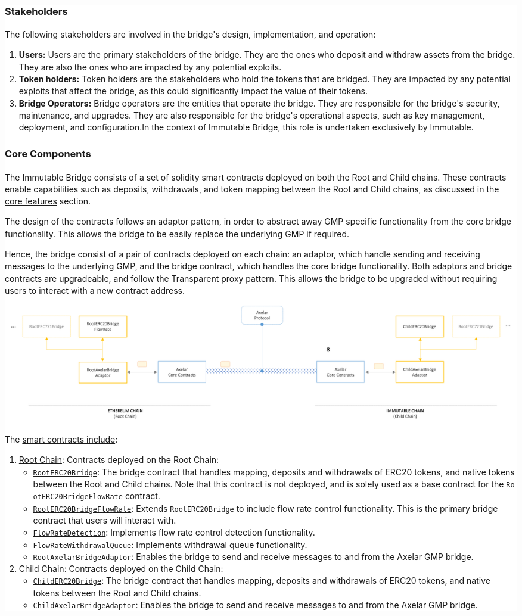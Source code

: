 ### Stakeholders
The following stakeholders are involved in the bridge's design, implementation, and operation:
1. **Users:** Users are the primary stakeholders of the bridge. They are the ones who deposit and withdraw assets from the bridge. They are also the ones who are impacted by any potential exploits.
2. **Token holders:** Token holders are the stakeholders who hold the tokens that are bridged. They are impacted by any potential exploits that affect the bridge, as this could significantly impact the value of their tokens.
3. **Bridge Operators:** Bridge operators are the entities that operate the bridge. They are responsible for the bridge's security, maintenance, and upgrades. They are also responsible for the bridge's operational aspects, such as key management, deployment, and configuration.In the context of Immutable Bridge, this role is undertaken exclusively by Immutable.

### Core Components
The Immutable Bridge consists of a set of solidity smart contracts deployed on both the Root and Child chains. These contracts enable capabilities such as deposits, withdrawals, and token mapping between the Root and Child chains, as discussed in the [core features](#core-features*) section.

The design of the contracts follows an adaptor pattern, in order to abstract away GMP specific functionality from the core bridge functionality. This allows the bridge to be easily replace the underlying GMP if required. 

Hence, the bridge consist of a pair of contracts deployed on each chain: an adaptor, which handle sending and receiving messages to the underlying GMP, and the bridge contract, which handles the core bridge functionality. Both adaptors and bridge contracts are upgradeable, and follow the Transparent proxy pattern. This allows the bridge to be upgraded without requiring users to interact with a new contract address.

<img src="diagrams/bridge-HLA.png" alt="drawing" width="1638"/>

The [smart contracts include](https://github.com/immutable/zkevm-bridge-contracts/tree/main/src):
1. [Root Chain](https://github.com/immutable/zkevm-bridge-contracts/tree/main/src/): Contracts deployed on the Root Chain:
    - [`RootERC20Bridge`](../src/root/RootERC20Bridge.sol): The bridge contract that handles mapping, deposits and withdrawals of ERC20 tokens, and native tokens between the Root and Child chains. Note that this contract is not deployed, and is solely used as a base contract for the `RootERC20BridgeFlowRate` contract.
    - [`RootERC20BridgeFlowRate`](../src/root/RootERC20BridgeFlowRate.sol): Extends `RootERC20Bridge` to include flow rate control functionality. This is the primary bridge contract that users will interact with.
    - [`FlowRateDetection`](../src/root/flowrate/FlowRateDetection.sol): Implements flow rate control detection functionality.
    - [`FlowRateWithdrawalQueue`](../src/root/flowrate/FlowRateWithdrawalQueue.sol): Implements withdrawal queue functionality.
    - [`RootAxelarBridgeAdaptor`](../src/root/RootAxelarBridgeAdaptor.sol): Enables the bridge to send and receive messages to and from the Axelar GMP bridge.
2. [Child Chain](https://github.com/immutable/zkevm-bridge-contracts/tree/main/src/): Contracts deployed on the Child Chain:
    - [`ChildERC20Bridge`](../src/child/ChildERC20Bridge.sol): The bridge contract that handles mapping, deposits and withdrawals of ERC20 tokens, and native tokens between the Root and Child chains.
    - [`ChildAxelarBridgeAdaptor`](../src/child/ChildAxelarBridgeAdaptor.sol): Enables the bridge to send and receive messages to and from the Axelar GMP bridge.
